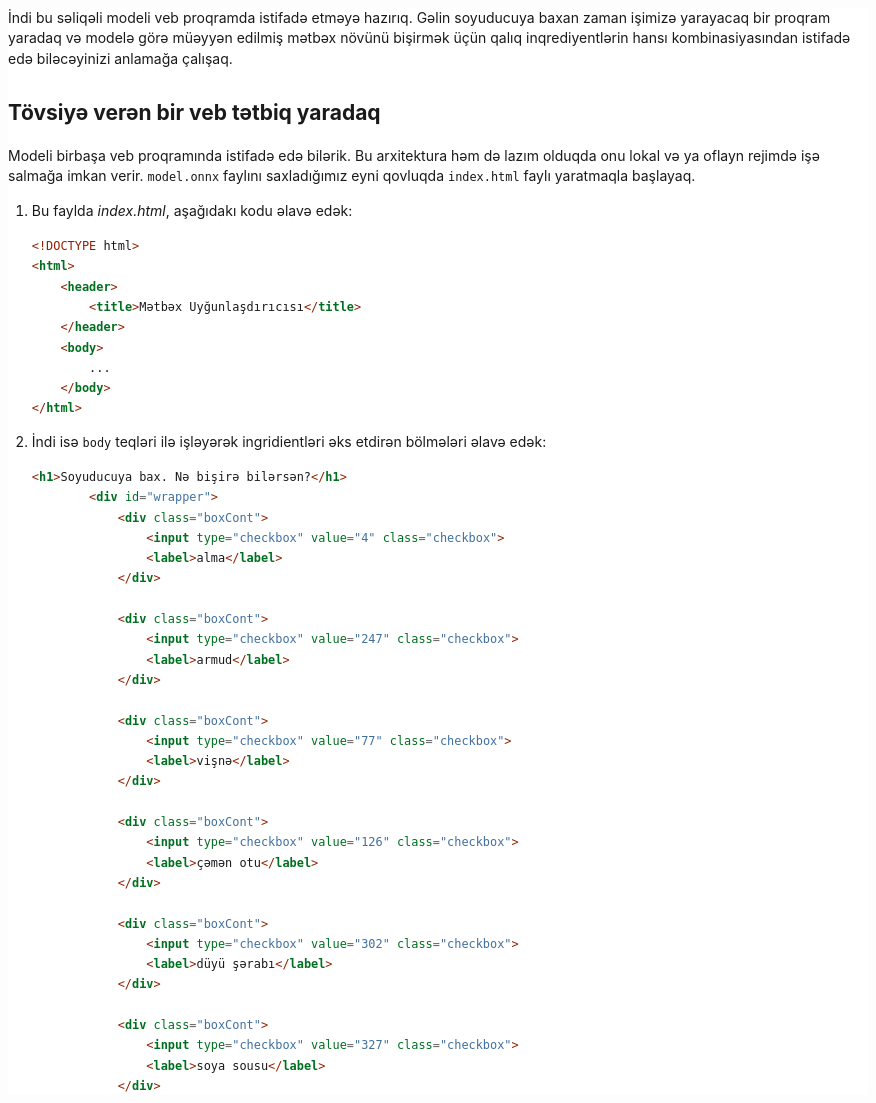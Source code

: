 İndi bu səliqəli modeli veb proqramda istifadə etməyə hazırıq. Gəlin soyuducuya baxan zaman işimizə yarayacaq bir proqram yaradaq və modelə görə müəyyən edilmiş mətbəx növünü bişirmək üçün qalıq inqrediyentlərin hansı kombinasiyasından istifadə edə biləcəyinizi anlamağa çalışaq.

## Tövsiyə verən bir veb tətbiq yaradaq

Modeli birbaşa veb proqramında istifadə edə bilərik. Bu arxitektura həm də lazım olduqda onu lokal və ya oflayn rejimdə işə salmağa imkan verir. `model.onnx` faylını saxladığımız eyni qovluqda `index.html` faylı yaratmaqla başlayaq.

1. Bu faylda _index.html_, aşağıdakı kodu əlavə edək:

    ```html
    <!DOCTYPE html>
    <html>
        <header>
            <title>Mətbəx Uyğunlaşdırıcısı</title>
        </header>
        <body>
            ...
        </body>
    </html>
    ```

1. İndi isə `body` teqləri ilə işləyərək ingridientləri əks etdirən bölmələri əlavə edək:

    ```html
    <h1>Soyuducuya bax. Nə bişirə bilərsən?</h1>
            <div id="wrapper">
                <div class="boxCont">
                    <input type="checkbox" value="4" class="checkbox">
                    <label>alma</label>
                </div>

                <div class="boxCont">
                    <input type="checkbox" value="247" class="checkbox">
                    <label>armud</label>
                </div>

                <div class="boxCont">
                    <input type="checkbox" value="77" class="checkbox">
                    <label>vişnə</label>
                </div>

                <div class="boxCont">
                    <input type="checkbox" value="126" class="checkbox">
                    <label>çəmən otu</label>
                </div>

                <div class="boxCont">
                    <input type="checkbox" value="302" class="checkbox">
                    <label>düyü şərabı</label>
                </div>

                <div class="boxCont">
                    <input type="checkbox" value="327" class="checkbox">
                    <label>soya sousu</label>
                </div>
